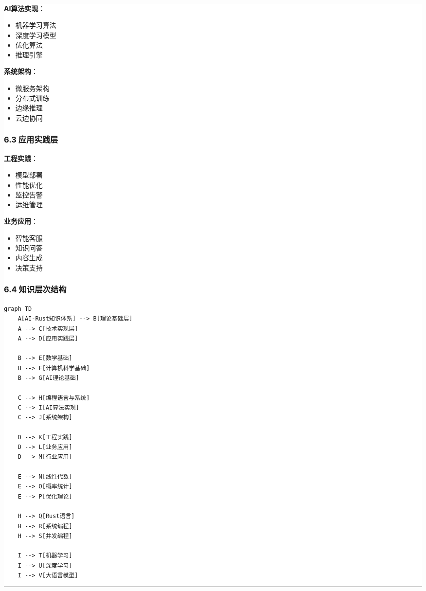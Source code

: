 **AI算法实现**：

- 机器学习算法
- 深度学习模型
- 优化算法
- 推理引擎

**系统架构**：

- 微服务架构
- 分布式训练
- 边缘推理
- 云边协同

### 6.3 应用实践层

**工程实践**：

- 模型部署
- 性能优化
- 监控告警
- 运维管理

**业务应用**：

- 智能客服
- 知识问答
- 内容生成
- 决策支持

### 6.4 知识层次结构

```mermaid
graph TD
    A[AI-Rust知识体系] --> B[理论基础层]
    A --> C[技术实现层]
    A --> D[应用实践层]
    
    B --> E[数学基础]
    B --> F[计算机科学基础]
    B --> G[AI理论基础]
    
    C --> H[编程语言与系统]
    C --> I[AI算法实现]
    C --> J[系统架构]
    
    D --> K[工程实践]
    D --> L[业务应用]
    D --> M[行业应用]
    
    E --> N[线性代数]
    E --> O[概率统计]
    E --> P[优化理论]
    
    H --> Q[Rust语言]
    H --> R[系统编程]
    H --> S[并发编程]
    
    I --> T[机器学习]
    I --> U[深度学习]
    I --> V[大语言模型]
```

---